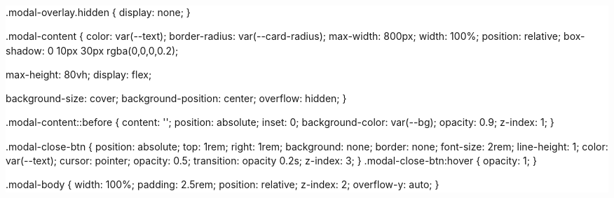 .modal-overlay.hidden {
  display: none;
}

.modal-content {
  color: var(--text);
  border-radius: var(--card-radius);
  max-width: 800px;
  width: 100%;
  position: relative;
  box-shadow: 0 10px 30px rgba(0,0,0,0.2);
  
  max-height: 80vh; 
  display: flex;

  background-size: cover;
  background-position: center;
  overflow: hidden; 
}

.modal-content::before {
    content: '';
    position: absolute;
    inset: 0;
    background-color: var(--bg);
    opacity: 0.9;
    z-index: 1;
}

.modal-close-btn {
  position: absolute;
  top: 1rem;
  right: 1rem;
  background: none;
  border: none;
  font-size: 2rem;
  line-height: 1;
  color: var(--text);
  cursor: pointer;
  opacity: 0.5;
  transition: opacity 0.2s;
  z-index: 3;
}
.modal-close-btn:hover {
  opacity: 1;
}

.modal-body {
  width: 100%;
  padding: 2.5rem;
  position: relative;
  z-index: 2;
  overflow-y: auto; 
}
